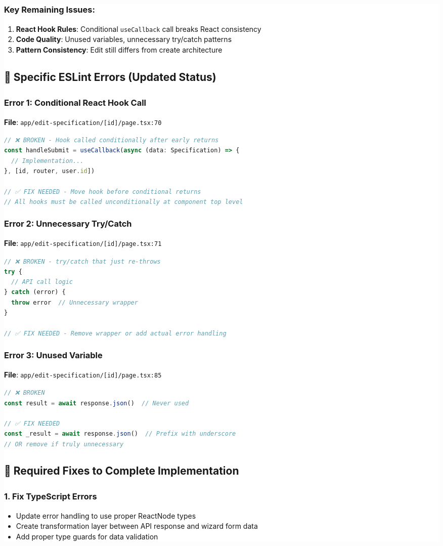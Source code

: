 ### **Key Remaining Issues:**
1. **React Hook Rules**: Conditional `useCallback` call breaks React consistency
2. **Code Quality**: Unused variables, unnecessary try/catch patterns
3. **Pattern Consistency**: Edit still differs from create architecture

## 🚨 Specific ESLint Errors (Updated Status)

### **Error 1: Conditional React Hook Call** 
**File**: `app/edit-specification/[id]/page.tsx:70`
```typescript
// ❌ BROKEN - Hook called conditionally after early returns
const handleSubmit = useCallback(async (data: Specification) => {
  // Implementation...
}, [id, router, user.id])

// ✅ FIX NEEDED - Move hook before conditional returns
// All hooks must be called unconditionally at component top level
```

### **Error 2: Unnecessary Try/Catch**
**File**: `app/edit-specification/[id]/page.tsx:71`
```typescript
// ❌ BROKEN - try/catch that just re-throws
try {
  // API call logic
} catch (error) {
  throw error  // Unnecessary wrapper
}

// ✅ FIX NEEDED - Remove wrapper or add actual error handling
```

### **Error 3: Unused Variable**
**File**: `app/edit-specification/[id]/page.tsx:85`
```typescript
// ❌ BROKEN
const result = await response.json()  // Never used

// ✅ FIX NEEDED
const _result = await response.json()  // Prefix with underscore
// OR remove if truly unnecessary
```

## 🔧 Required Fixes to Complete Implementation

### **1. Fix TypeScript Errors**
- Update error handling to use proper ReactNode types
- Create transformation layer between API response and wizard form data
- Add proper type guards for data validation
